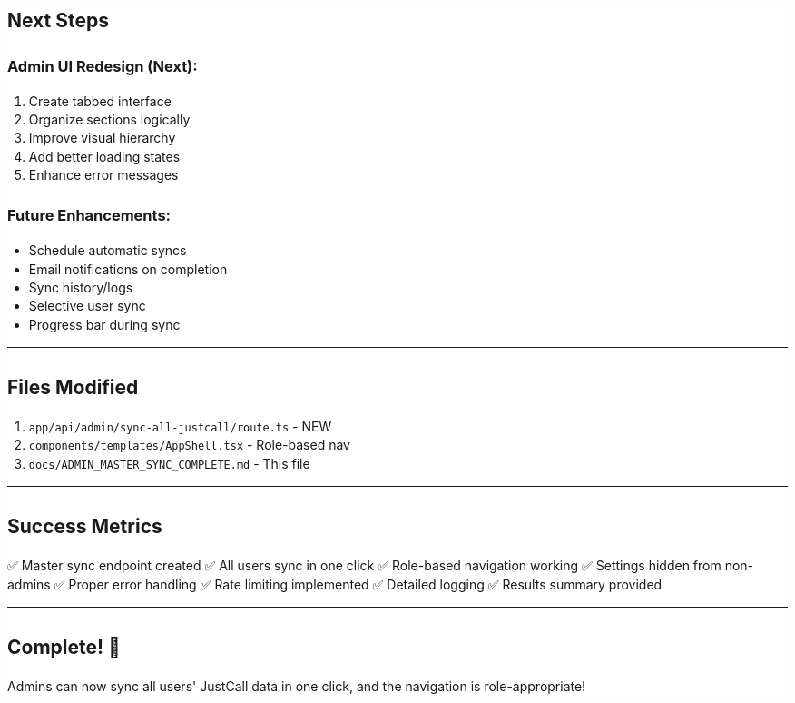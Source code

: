 
## Next Steps

### Admin UI Redesign (Next):
1. Create tabbed interface
2. Organize sections logically
3. Improve visual hierarchy
4. Add better loading states
5. Enhance error messages

### Future Enhancements:
- Schedule automatic syncs
- Email notifications on completion
- Sync history/logs
- Selective user sync
- Progress bar during sync

---

## Files Modified

1. `app/api/admin/sync-all-justcall/route.ts` - NEW
2. `components/templates/AppShell.tsx` - Role-based nav
3. `docs/ADMIN_MASTER_SYNC_COMPLETE.md` - This file

---

## Success Metrics

✅ Master sync endpoint created
✅ All users sync in one click
✅ Role-based navigation working
✅ Settings hidden from non-admins
✅ Proper error handling
✅ Rate limiting implemented
✅ Detailed logging
✅ Results summary provided

---

## Complete! 🎉

Admins can now sync all users' JustCall data in one click, and the navigation is role-appropriate!
